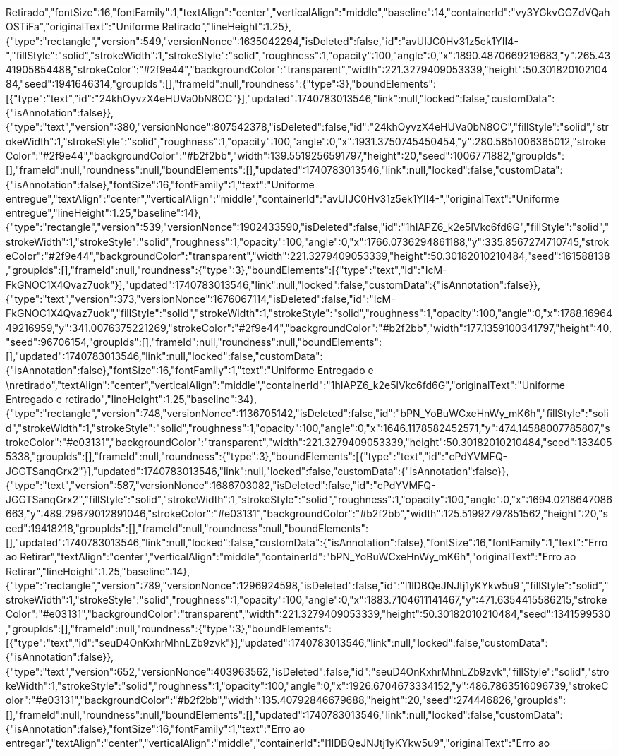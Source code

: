 Retirado","fontSize":16,"fontFamily":1,"textAlign":"center","verticalAlign":"middle","baseline":14,"containerId":"vy3YGkvGGZdVQahOSTiFa","originalText":"Uniforme Retirado","lineHeight":1.25},{"type":"rectangle","version":549,"versionNonce":1635042294,"isDeleted":false,"id":"avUIJC0Hv31z5ek1YII4-","fillStyle":"solid","strokeWidth":1,"strokeStyle":"solid","roughness":1,"opacity":100,"angle":0,"x":1890.4870669219683,"y":265.4341905854488,"strokeColor":"#2f9e44","backgroundColor":"transparent","width":221.3279409053339,"height":50.30182010210484,"seed":1941646314,"groupIds":[],"frameId":null,"roundness":{"type":3},"boundElements":[{"type":"text","id":"24khOyvzX4eHUVa0bN8OC"}],"updated":1740783013546,"link":null,"locked":false,"customData":{"isAnnotation":false}},{"type":"text","version":380,"versionNonce":807542378,"isDeleted":false,"id":"24khOyvzX4eHUVa0bN8OC","fillStyle":"solid","strokeWidth":1,"strokeStyle":"solid","roughness":1,"opacity":100,"angle":0,"x":1931.3750745450454,"y":280.5851006365012,"strokeColor":"#2f9e44","backgroundColor":"#b2f2bb","width":139.5519256591797,"height":20,"seed":1006771882,"groupIds":[],"frameId":null,"roundness":null,"boundElements":[],"updated":1740783013546,"link":null,"locked":false,"customData":{"isAnnotation":false},"fontSize":16,"fontFamily":1,"text":"Uniforme entregue","textAlign":"center","verticalAlign":"middle","containerId":"avUIJC0Hv31z5ek1YII4-","originalText":"Uniforme entregue","lineHeight":1.25,"baseline":14},{"type":"rectangle","version":539,"versionNonce":1902433590,"isDeleted":false,"id":"1hIAPZ6_k2e5lVkc6fd6G","fillStyle":"solid","strokeWidth":1,"strokeStyle":"solid","roughness":1,"opacity":100,"angle":0,"x":1766.0736294861188,"y":335.8567274710745,"strokeColor":"#2f9e44","backgroundColor":"transparent","width":221.3279409053339,"height":50.30182010210484,"seed":161588138,"groupIds":[],"frameId":null,"roundness":{"type":3},"boundElements":[{"type":"text","id":"IcM-FkGNOC1X4Qvaz7uok"}],"updated":1740783013546,"link":null,"locked":false,"customData":{"isAnnotation":false}},{"type":"text","version":373,"versionNonce":1676067114,"isDeleted":false,"id":"IcM-FkGNOC1X4Qvaz7uok","fillStyle":"solid","strokeWidth":1,"strokeStyle":"solid","roughness":1,"opacity":100,"angle":0,"x":1788.1696449216959,"y":341.0076375221269,"strokeColor":"#2f9e44","backgroundColor":"#b2f2bb","width":177.1359100341797,"height":40,"seed":96706154,"groupIds":[],"frameId":null,"roundness":null,"boundElements":[],"updated":1740783013546,"link":null,"locked":false,"customData":{"isAnnotation":false},"fontSize":16,"fontFamily":1,"text":"Uniforme Entregado e \nretirado","textAlign":"center","verticalAlign":"middle","containerId":"1hIAPZ6_k2e5lVkc6fd6G","originalText":"Uniforme Entregado e retirado","lineHeight":1.25,"baseline":34},{"type":"rectangle","version":748,"versionNonce":1136705142,"isDeleted":false,"id":"bPN_YoBuWCxeHnWy_mK6h","fillStyle":"solid","strokeWidth":1,"strokeStyle":"solid","roughness":1,"opacity":100,"angle":0,"x":1646.1178582452571,"y":474.14588007785807,"strokeColor":"#e03131","backgroundColor":"transparent","width":221.3279409053339,"height":50.30182010210484,"seed":1334055338,"groupIds":[],"frameId":null,"roundness":{"type":3},"boundElements":[{"type":"text","id":"cPdYVMFQ-JGGTSanqGrx2"}],"updated":1740783013546,"link":null,"locked":false,"customData":{"isAnnotation":false}},{"type":"text","version":587,"versionNonce":1686703082,"isDeleted":false,"id":"cPdYVMFQ-JGGTSanqGrx2","fillStyle":"solid","strokeWidth":1,"strokeStyle":"solid","roughness":1,"opacity":100,"angle":0,"x":1694.0218647086663,"y":489.29679012891046,"strokeColor":"#e03131","backgroundColor":"#b2f2bb","width":125.51992797851562,"height":20,"seed":19418218,"groupIds":[],"frameId":null,"roundness":null,"boundElements":[],"updated":1740783013546,"link":null,"locked":false,"customData":{"isAnnotation":false},"fontSize":16,"fontFamily":1,"text":"Erro ao Retirar","textAlign":"center","verticalAlign":"middle","containerId":"bPN_YoBuWCxeHnWy_mK6h","originalText":"Erro ao Retirar","lineHeight":1.25,"baseline":14},{"type":"rectangle","version":789,"versionNonce":1296924598,"isDeleted":false,"id":"I1lDBQeJNJtj1yKYkw5u9","fillStyle":"solid","strokeWidth":1,"strokeStyle":"solid","roughness":1,"opacity":100,"angle":0,"x":1883.7104611141467,"y":471.6354415586215,"strokeColor":"#e03131","backgroundColor":"transparent","width":221.3279409053339,"height":50.30182010210484,"seed":1341599530,"groupIds":[],"frameId":null,"roundness":{"type":3},"boundElements":[{"type":"text","id":"seuD4OnKxhrMhnLZb9zvk"}],"updated":1740783013546,"link":null,"locked":false,"customData":{"isAnnotation":false}},{"type":"text","version":652,"versionNonce":403963562,"isDeleted":false,"id":"seuD4OnKxhrMhnLZb9zvk","fillStyle":"solid","strokeWidth":1,"strokeStyle":"solid","roughness":1,"opacity":100,"angle":0,"x":1926.6704673334152,"y":486.7863516096739,"strokeColor":"#e03131","backgroundColor":"#b2f2bb","width":135.40792846679688,"height":20,"seed":274446826,"groupIds":[],"frameId":null,"roundness":null,"boundElements":[],"updated":1740783013546,"link":null,"locked":false,"customData":{"isAnnotation":false},"fontSize":16,"fontFamily":1,"text":"Erro ao entregar","textAlign":"center","verticalAlign":"middle","containerId":"I1lDBQeJNJtj1yKYkw5u9","originalText":"Erro ao